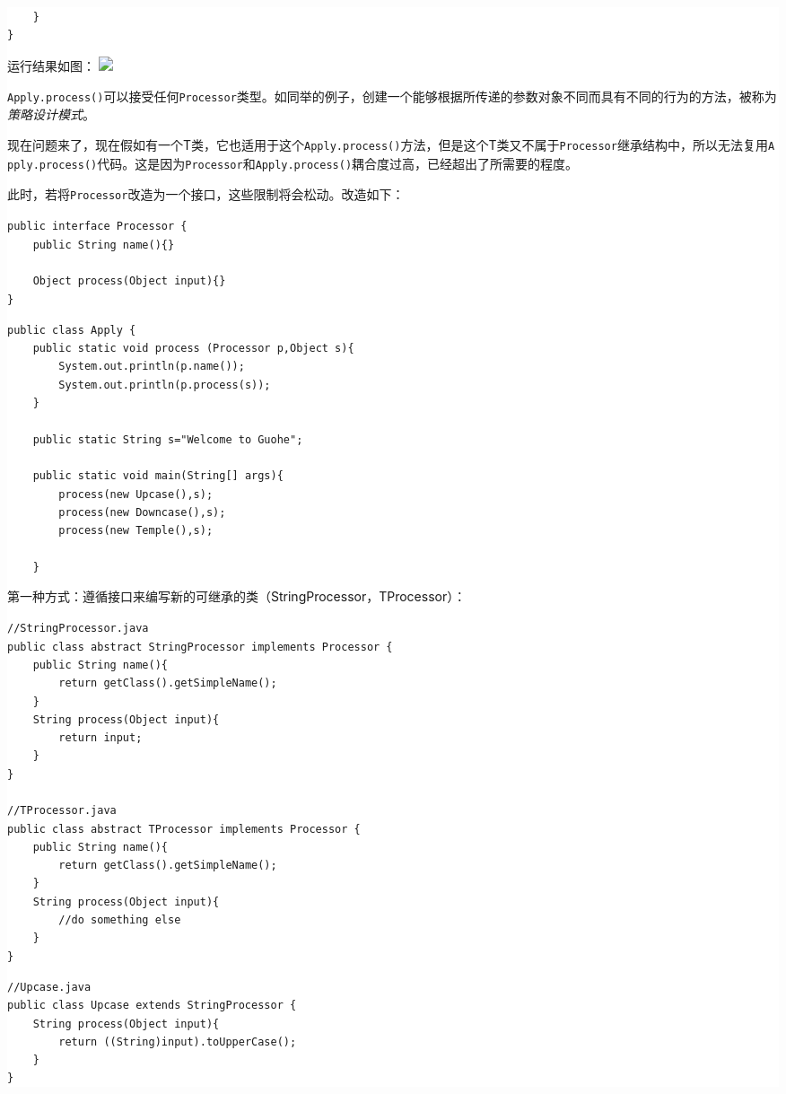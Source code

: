 ```
    }
}
```
运行结果如图：
![](https://upload-images.jianshu.io/upload_images/5889935-d58ed6b0ba50a579.png?imageMogr2/auto-orient/strip%7CimageView2/2/w/1240)

`Apply.process()`可以接受任何`Processor`类型。如同举的例子，创建一个能够根据所传递的参数对象不同而具有不同的行为的方法，被称为*策略设计模式*。

现在问题来了，现在假如有一个T类，它也适用于这个`Apply.process()`方法，但是这个T类又不属于`Processor`继承结构中，所以无法复用`Apply.process()`代码。这是因为`Processor`和`Apply.process()`耦合度过高，已经超出了所需要的程度。

此时，若将`Processor`改造为一个接口，这些限制将会松动。改造如下：
```
public interface Processor {
    public String name(){}

    Object process(Object input){}
}
```
```
public class Apply {
    public static void process (Processor p,Object s){
        System.out.println(p.name());
        System.out.println(p.process(s));
    }

    public static String s="Welcome to Guohe";
            
    public static void main(String[] args){
        process(new Upcase(),s);
        process(new Downcase(),s);
        process(new Temple(),s);
        
    }
```
第一种方式：遵循接口来编写新的可继承的类（StringProcessor，TProcessor）：
```
//StringProcessor.java
public class abstract StringProcessor implements Processor {
    public String name(){
        return getClass().getSimpleName();
    }
    String process(Object input){
        return input;
    }
}

//TProcessor.java
public class abstract TProcessor implements Processor {
    public String name(){
        return getClass().getSimpleName();
    }
    String process(Object input){
        //do something else
    }
}

```
```
//Upcase.java
public class Upcase extends StringProcessor {
    String process(Object input){
        return ((String)input).toUpperCase();
    }
}
```